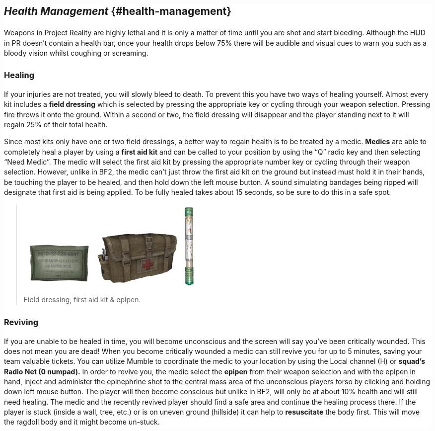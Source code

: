 ## _Health Management_ {#health-management}

Weapons in Project Reality are highly lethal and it is only a matter of time until you are shot and start bleeding. Although the HUD in PR doesn’t contain a health bar, once your health drops below 75% there will be audible and visual cues to warn you such as a bloody vision whilst coughing or screaming.

### Healing

If your injuries are not treated, you will slowly bleed to death. To prevent this you have two ways of healing yourself. Almost every kit includes a **field dressing** which is selected by pressing the appropriate key or cycling through your weapon selection. Pressing fire throws it onto the ground. Within a second or two, the field dressing will disappear and the player standing next to it will regain 25% of their total health.

Since most kits only have one or two field dressings, a better way to regain health is to be treated by a medic. **Medics** are able to completely heal a player by using a **first aid kit** and can be called to your position by using the “Q” radio key and then selecting “Need Medic”. The medic will select the first aid kit by pressing the appropriate number key or cycling through their weapon selection. However, unlike in BF2, the medic can’t just throw the first aid kit on the ground but instead must hold it in their hands, be touching the player to be healed, and then hold down the left mouse button. A sound simulating bandages being ripped will designate that first aid is being applied. To be fully healed takes about 15 seconds, so be sure to do this in a safe spot.

> ![](/assets/fielddressing.png)![](/assets/kit.png)![](/assets/epipen.png)
>
> Field dressing, first aid kit & epipen.

### Reviving

If you are unable to be healed in time, you will become unconscious and the screen will say you’ve been critically wounded. This does not mean you are dead! When you become critically wounded a medic can still revive you for up to 5 minutes, saving your team valuable tickets. You can utilize Mumble to coordinate the medic to your location by using the Local channel \(H\) or **squad’s Radio Net \(0 numpad\).** In order to revive you, the medic select the **epipen** from their weapon selection and with the epipen in hand, inject and administer the epinephrine shot to the central mass area of the unconscious players torso by clicking and holding down left mouse button. The player will then become conscious but unlike in BF2, will only be at about 10% health and will still need healing. The medic and the recently revived player should find a safe area and continue the healing process there. If the player is stuck \(inside a wall, tree, etc.\) or is on uneven ground \(hillside\) it can help to **resuscitate** the body first. This will move the ragdoll body and it might become un-stuck.
